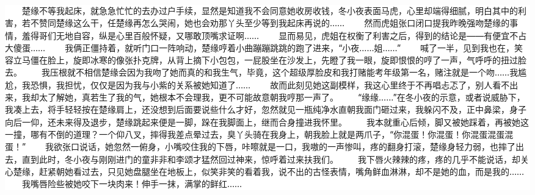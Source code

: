 　　楚缘不等我起床，就急急忙忙的去办过户手续，显然是知道我不会同意她收房收钱，冬小夜表面马虎，心里却端得细腻，明白其中的利害，若不赞同楚缘这么干，任楚缘再怎么哭闹，她也会劝那丫头至少等到我起床再说的……
　　然而虎姐张口闭口提我昨晚强吻楚缘的事情，羞得哥们无地自容，纵是心里百般怀疑，又哪敢顶嘴求证啊……
　　显而易见，虎姐在权衡了利害之后，得到的结论是——有便宜不占大傻蛋……
　　我俩正僵持着，就听门口一阵响动，楚缘哼着小曲蹦蹦跳跳的跑了进来，“小夜……姐……”
　　喊了一半，见到我也在，笑容立马僵在脸上，旋即冰寒的像张扑克牌，从背上摘下小包包，一屁股坐在沙发上，先瞪了我一眼，旋即恨恨的哼了一声，气呼呼的扭过脸去。
　　我压根就不相信楚缘会因为我吻了她而真的和我生气，毕竟，这个超级厚脸皮和我打赌能考年级第一名，赌注就是一个吻……我尴尬，我恐惧，我担忧，仅仅是因为我与小紫的关系被她知道了……
　　故而此刻见她这副模样，我这心里终于不再唱忐忑了，别人看不出来，我却太了解她，真若生了我的气，她根本不会理我，更不可能故意朝我哼那一声了。
　　“缘缘……”在冬小夜的示意，或者说威胁下，我凑上去，将手轻轻按在楚缘肩上，还没想到后面要说些什么才好，忽然就见一瓶纯净水直朝我面门砸过来，我躲闪不及，正中鼻梁，身子向后一仰，还未来得及退步，楚缘跳起来便是一脚，跺在我脚面上，继而合身撞进我怀里。
　　我本就重心后倾，脚又被她踩着，再被她这一撞，哪有不倒的道理？一个仰八叉，摔得我差点晕过去，臭丫头骑在我身上，朝我脸上就是两爪子，“你混蛋！你混蛋！你混蛋混蛋混蛋！”
　　我欲张口说话，她忽然一俯身，小嘴咬住我的下唇，咔嚓就是一口，我嗷的一声惨叫，疼的翻身打滚，楚缘身轻力弱，也摔了出去，直到此时，冬小夜与刚刚进门的童非非和李颂才猛然回过神来，惊呼着过来扶我们。
　　我下唇火辣辣的疼，疼的几乎不能说话，却关心楚缘，赶紧朝她看过去，只见她盘腿坐在地板上，似笑非笑的看着我，说不出的古怪表情，嘴角鲜血淋淋，却不是她的血，而是我的……
　　我嘴唇险些被她咬下一块肉来！伸手一抹，满掌的鲜红……
